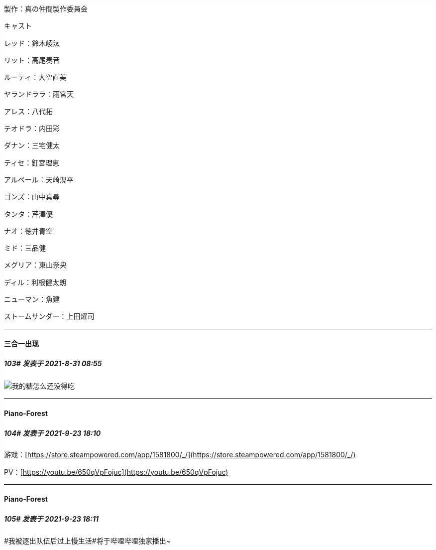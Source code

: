 製作：真の仲間製作委員会

キャスト

レッド：鈴木崚汰

リット：高尾奏音

ルーティ：大空直美

ヤランドララ：雨宮天

アレス：八代拓

テオドラ：内田彩

ダナン：三宅健太

ティセ：釘宮理恵

アルベール：天崎滉平

ゴンズ：山中真尋

タンタ：芹澤優

ナオ：徳井青空

ミド：三品健

メグリア：東山奈央

ディル：利根健太朗

ニューマン：魚建

ストームサンダー：上田燿司

*****

####  三合一出现  
##### 103#       发表于 2021-8-31 08:55

<img src="https://static.saraba1st.com/image/smiley/face2017/069.png" referrerpolicy="no-referrer">我的糖怎么还没得吃

*****

####  Piano-Forest  
##### 104#       发表于 2021-9-23 18:10

游戏：[https://store.steampowered.com/app/1581800/_/](https://store.steampowered.com/app/1581800/_/)

PV：[https://youtu.be/650qVpFojuc](https://youtu.be/650qVpFojuc)

*****

####  Piano-Forest  
##### 105#       发表于 2021-9-23 18:11

 #我被逐出队伍后过上慢生活#将于哔哩哔哩独家播出~
